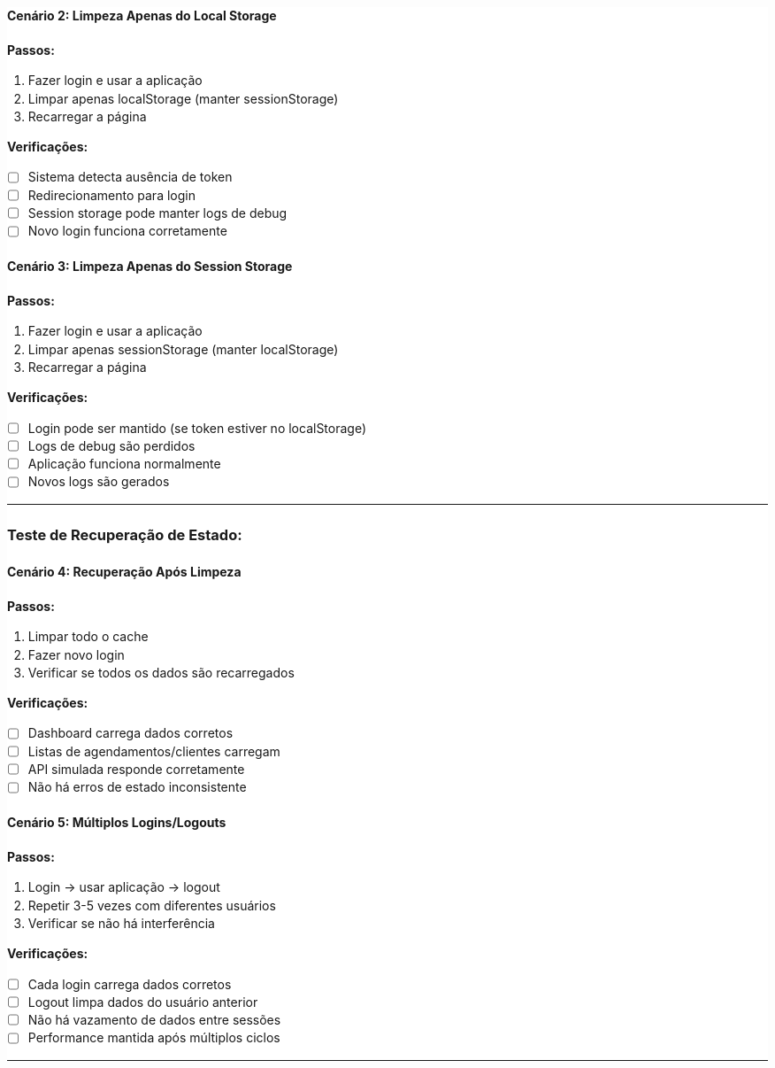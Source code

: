 #### Cenário 2: Limpeza Apenas do Local Storage
**Passos:**
1. Fazer login e usar a aplicação
2. Limpar apenas localStorage (manter sessionStorage)
3. Recarregar a página

**Verificações:**
- [ ] Sistema detecta ausência de token
- [ ] Redirecionamento para login
- [ ] Session storage pode manter logs de debug
- [ ] Novo login funciona corretamente

#### Cenário 3: Limpeza Apenas do Session Storage
**Passos:**
1. Fazer login e usar a aplicação
2. Limpar apenas sessionStorage (manter localStorage)
3. Recarregar a página

**Verificações:**
- [ ] Login pode ser mantido (se token estiver no localStorage)
- [ ] Logs de debug são perdidos
- [ ] Aplicação funciona normalmente
- [ ] Novos logs são gerados

---

### Teste de Recuperação de Estado:

#### Cenário 4: Recuperação Após Limpeza
**Passos:**
1. Limpar todo o cache
2. Fazer novo login
3. Verificar se todos os dados são recarregados

**Verificações:**
- [ ] Dashboard carrega dados corretos
- [ ] Listas de agendamentos/clientes carregam
- [ ] API simulada responde corretamente
- [ ] Não há erros de estado inconsistente

#### Cenário 5: Múltiplos Logins/Logouts
**Passos:**
1. Login → usar aplicação → logout
2. Repetir 3-5 vezes com diferentes usuários
3. Verificar se não há interferência

**Verificações:**
- [ ] Cada login carrega dados corretos
- [ ] Logout limpa dados do usuário anterior
- [ ] Não há vazamento de dados entre sessões
- [ ] Performance mantida após múltiplos ciclos

---
